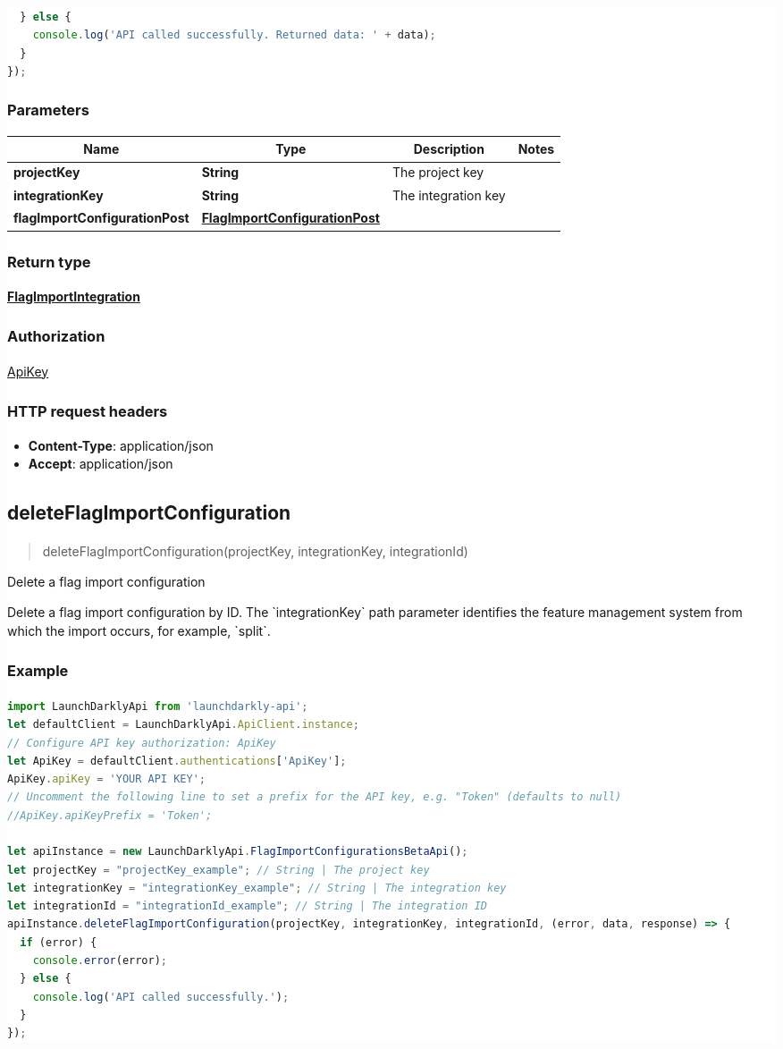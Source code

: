 ```javascript
  } else {
    console.log('API called successfully. Returned data: ' + data);
  }
});
```

### Parameters


Name | Type | Description  | Notes
------------- | ------------- | ------------- | -------------
 **projectKey** | **String**| The project key | 
 **integrationKey** | **String**| The integration key | 
 **flagImportConfigurationPost** | [**FlagImportConfigurationPost**](FlagImportConfigurationPost.md)|  | 

### Return type

[**FlagImportIntegration**](FlagImportIntegration.md)

### Authorization

[ApiKey](../README.md#ApiKey)

### HTTP request headers

- **Content-Type**: application/json
- **Accept**: application/json


## deleteFlagImportConfiguration

> deleteFlagImportConfiguration(projectKey, integrationKey, integrationId)

Delete a flag import configuration

Delete a flag import configuration by ID. The &#x60;integrationKey&#x60; path parameter identifies the feature management system from which the import occurs, for example, &#x60;split&#x60;.

### Example

```javascript
import LaunchDarklyApi from 'launchdarkly-api';
let defaultClient = LaunchDarklyApi.ApiClient.instance;
// Configure API key authorization: ApiKey
let ApiKey = defaultClient.authentications['ApiKey'];
ApiKey.apiKey = 'YOUR API KEY';
// Uncomment the following line to set a prefix for the API key, e.g. "Token" (defaults to null)
//ApiKey.apiKeyPrefix = 'Token';

let apiInstance = new LaunchDarklyApi.FlagImportConfigurationsBetaApi();
let projectKey = "projectKey_example"; // String | The project key
let integrationKey = "integrationKey_example"; // String | The integration key
let integrationId = "integrationId_example"; // String | The integration ID
apiInstance.deleteFlagImportConfiguration(projectKey, integrationKey, integrationId, (error, data, response) => {
  if (error) {
    console.error(error);
  } else {
    console.log('API called successfully.');
  }
});
```
